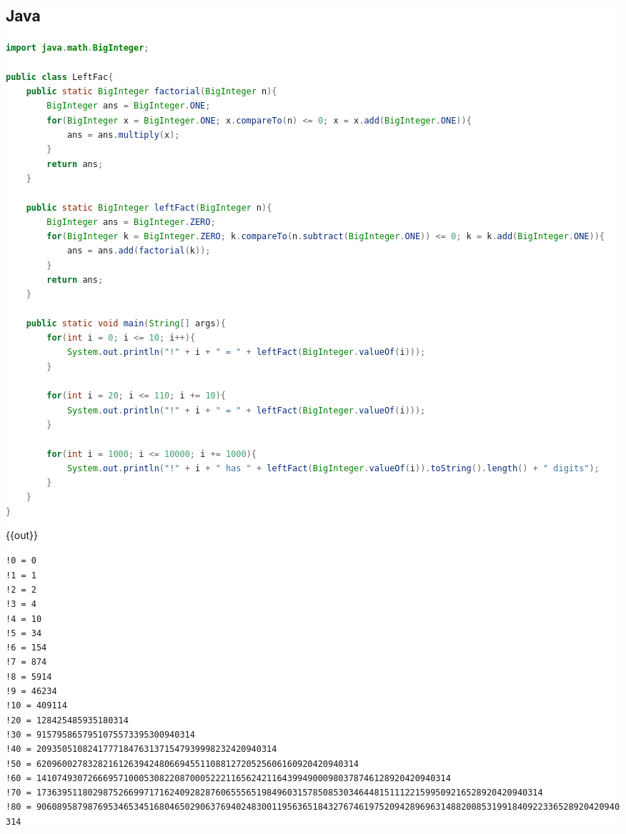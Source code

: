 

## Java


```java
import java.math.BigInteger;

public class LeftFac{
	public static BigInteger factorial(BigInteger n){
		BigInteger ans = BigInteger.ONE;
		for(BigInteger x = BigInteger.ONE; x.compareTo(n) <= 0; x = x.add(BigInteger.ONE)){
			ans = ans.multiply(x);
		}
		return ans;
	}
	
	public static BigInteger leftFact(BigInteger n){
		BigInteger ans = BigInteger.ZERO;
		for(BigInteger k = BigInteger.ZERO; k.compareTo(n.subtract(BigInteger.ONE)) <= 0; k = k.add(BigInteger.ONE)){
			ans = ans.add(factorial(k));
		}
		return ans;
	}
	
	public static void main(String[] args){
		for(int i = 0; i <= 10; i++){
			System.out.println("!" + i + " = " + leftFact(BigInteger.valueOf(i)));
		}
		
		for(int i = 20; i <= 110; i += 10){
			System.out.println("!" + i + " = " + leftFact(BigInteger.valueOf(i)));
		}
		
		for(int i = 1000; i <= 10000; i += 1000){
			System.out.println("!" + i + " has " + leftFact(BigInteger.valueOf(i)).toString().length() + " digits");
		}
	}
}
```

{{out}}

```txt
!0 = 0
!1 = 1
!2 = 2
!3 = 4
!4 = 10
!5 = 34
!6 = 154
!7 = 874
!8 = 5914
!9 = 46234
!10 = 409114
!20 = 128425485935180314
!30 = 9157958657951075573395300940314
!40 = 20935051082417771847631371547939998232420940314
!50 = 620960027832821612639424806694551108812720525606160920420940314
!60 = 141074930726669571000530822087000522211656242116439949000980378746128920420940314
!70 = 173639511802987526699717162409282876065556519849603157850853034644815111221599509216528920420940314
!80 = 906089587987695346534516804650290637694024830011956365184327674619752094289696314882008531991840922336528920420940314
```